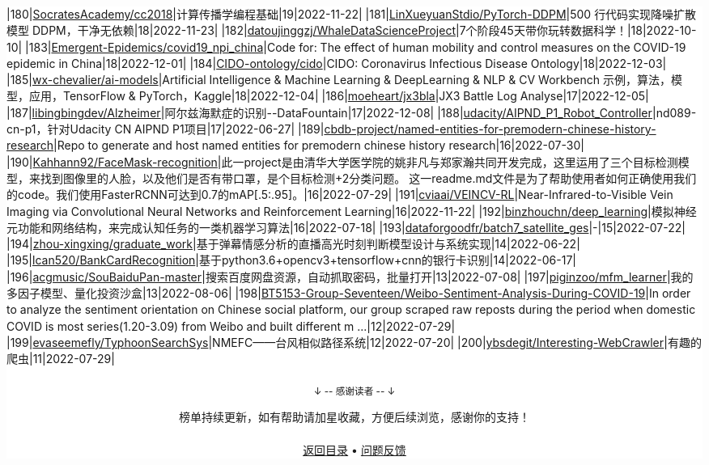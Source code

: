 |180|[SocratesAcademy/cc2018](https://github.com/SocratesAcademy/cc2018)|计算传播学编程基础|19|2022-11-22|
|181|[LinXueyuanStdio/PyTorch-DDPM](https://github.com/LinXueyuanStdio/PyTorch-DDPM)|500 行代码实现降噪扩散模型 DDPM，干净无依赖|18|2022-11-23|
|182|[datoujinggzj/WhaleDataScienceProject](https://github.com/datoujinggzj/WhaleDataScienceProject)|7个阶段45天带你玩转数据科学！|18|2022-10-10|
|183|[Emergent-Epidemics/covid19_npi_china](https://github.com/Emergent-Epidemics/covid19_npi_china)|Code for: The effect of human mobility and control measures on the COVID-19 epidemic in China|18|2022-12-01|
|184|[CIDO-ontology/cido](https://github.com/CIDO-ontology/cido)|CIDO: Coronavirus Infectious Disease Ontology|18|2022-12-03|
|185|[wx-chevalier/ai-models](https://github.com/wx-chevalier/ai-models)|Artificial Intelligence & Machine Learning & DeepLearning & NLP & CV Workbench   示例，算法，模型，应用，TensorFlow & PyTorch，Kaggle|18|2022-12-04|
|186|[moeheart/jx3bla](https://github.com/moeheart/jx3bla)|JX3 Battle Log Analyse|17|2022-12-05|
|187|[libingbingdev/Alzheimer](https://github.com/libingbingdev/Alzheimer)|阿尔兹海默症的识别--DataFountain|17|2022-12-08|
|188|[udacity/AIPND_P1_Robot_Controller](https://github.com/udacity/AIPND_P1_Robot_Controller)|nd089-cn-p1，针对Udacity CN AIPND P1项目|17|2022-06-27|
|189|[cbdb-project/named-entities-for-premodern-chinese-history-research](https://github.com/cbdb-project/named-entities-for-premodern-chinese-history-research)|Repo to generate and host named entities for premodern chinese history research|16|2022-07-30|
|190|[Kahhann92/FaceMask-recognition](https://github.com/Kahhann92/FaceMask-recognition)|此一project是由清华大学医学院的姚非凡与郑家瀚共同开发完成，这里运用了三个目标检测模型，来找到图像里的人脸，以及他们是否有带口罩，是个目标检测+2分类问题。 这一readme.md文件是为了帮助使用者如何正确使用我们的code。我们使用FasterRCNN可达到0.7的mAP[.5:.95]。|16|2022-07-29|
|191|[cviaai/VEINCV-RL](https://github.com/cviaai/VEINCV-RL)|Near-Infrared-to-Visible Vein Imaging via Convolutional Neural Networks and Reinforcement Learning|16|2022-11-22|
|192|[binzhouchn/deep_learning](https://github.com/binzhouchn/deep_learning)|模拟神经元功能和网络结构，来完成认知任务的一类机器学习算法|16|2022-07-18|
|193|[dataforgoodfr/batch7_satellite_ges](https://github.com/dataforgoodfr/batch7_satellite_ges)|-|15|2022-07-22|
|194|[zhou-xingxing/graduate_work](https://github.com/zhou-xingxing/graduate_work)|基于弹幕情感分析的直播高光时刻判断模型设计与系统实现|14|2022-06-22|
|195|[lcan520/BankCardRecognition](https://github.com/lcan520/BankCardRecognition)|基于python3.6+opencv3+tensorflow+cnn的银行卡识别|14|2022-06-17|
|196|[acgmusic/SouBaiduPan-master](https://github.com/acgmusic/SouBaiduPan-master)|搜索百度网盘资源，自动抓取密码，批量打开|13|2022-07-08|
|197|[piginzoo/mfm_learner](https://github.com/piginzoo/mfm_learner)|我的多因子模型、量化投资沙盒|13|2022-08-06|
|198|[BT5153-Group-Seventeen/Weibo-Sentiment-Analysis-During-COVID-19](https://github.com/BT5153-Group-Seventeen/Weibo-Sentiment-Analysis-During-COVID-19)|In order to analyze the sentiment orientation on Chinese social platform, our group scraped raw reposts during the period when domestic COVID is most series(1.20-3.09) from Weibo and built different m ...|12|2022-07-29|
|199|[evaseemefly/TyphoonSearchSys](https://github.com/evaseemefly/TyphoonSearchSys)|NMEFC——台风相似路径系统|12|2022-07-20|
|200|[ybsdegit/Interesting-WebCrawler](https://github.com/ybsdegit/Interesting-WebCrawler)|有趣的爬虫|11|2022-07-29|

<div align="center">
    <p><sub>↓ -- 感谢读者 -- ↓</sub></p>
    榜单持续更新，如有帮助请加星收藏，方便后续浏览，感谢你的支持！
</div>

<br/>

<div align="center"><a href="https://github.com/GrowingGit/GitHub-Chinese-Top-Charts#github中文排行榜">返回目录</a> • <a href="/content/docs/feedback.md">问题反馈</a></div>

